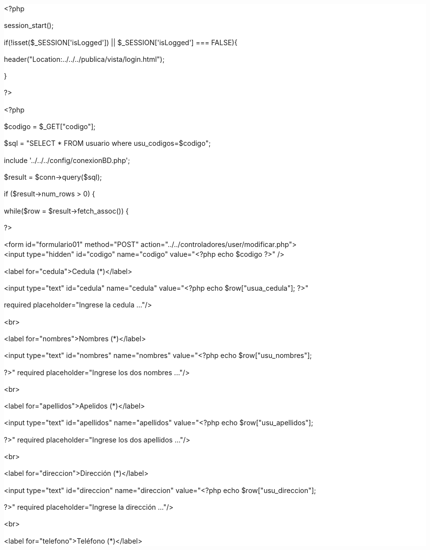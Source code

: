 \<?php

session_start();

if(!isset(\$_SESSION['isLogged']) \|\| \$_SESSION['isLogged'] === FALSE){

header("Location:../../../publica/vista/login.html");

}

?\>

\<?php

\$codigo = \$_GET["codigo"];

\$sql = "SELECT \* FROM usuario where usu_codigos=\$codigo";

include '../../../config/conexionBD.php';

\$result = \$conn-\>query(\$sql);

if (\$result-\>num_rows \> 0) {

while(\$row = \$result-\>fetch_assoc()) {

?\>

\<form id="formulario01" method="POST" action="../../controladores/user/modificar.php"\>\<input type="hidden" id="codigo" name="codigo" value="\<?php echo \$codigo ?\>" /\>

\<label for="cedula"\>Cedula (\*)\</label\>

\<input type="text" id="cedula" name="cedula" value="\<?php echo \$row["usua_cedula"]; ?\>"

required placeholder="Ingrese la cedula ..."/\>

\<br\>

\<label for="nombres"\>Nombres (\*)\</label\>

\<input type="text" id="nombres" name="nombres" value="\<?php echo \$row["usu_nombres"];

?\>" required placeholder="Ingrese los dos nombres ..."/\>

\<br\>

\<label for="apellidos"\>Apelidos (\*)\</label\>

\<input type="text" id="apellidos" name="apellidos" value="\<?php echo \$row["usu_apellidos"];

?\>" required placeholder="Ingrese los dos apellidos ..."/\>

\<br\>

\<label for="direccion"\>Dirección (\*)\</label\>

\<input type="text" id="direccion" name="direccion" value="\<?php echo \$row["usu_direccion"];

?\>" required placeholder="Ingrese la dirección ..."/\>

\<br\>

\<label for="telefono"\>Teléfono (\*)\</label\>
